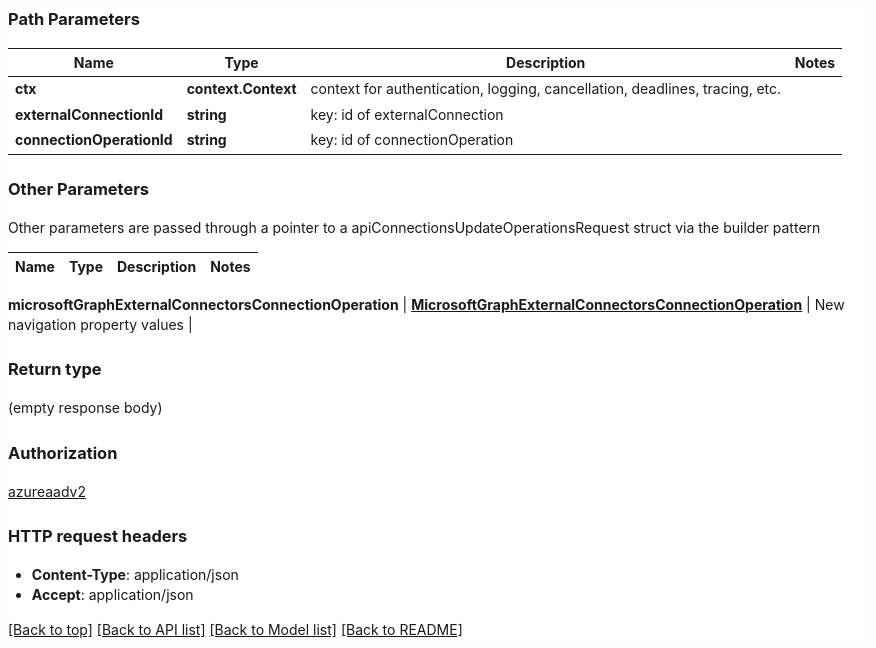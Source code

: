 ### Path Parameters


Name | Type | Description  | Notes
------------- | ------------- | ------------- | -------------
**ctx** | **context.Context** | context for authentication, logging, cancellation, deadlines, tracing, etc.
**externalConnectionId** | **string** | key: id of externalConnection | 
**connectionOperationId** | **string** | key: id of connectionOperation | 

### Other Parameters

Other parameters are passed through a pointer to a apiConnectionsUpdateOperationsRequest struct via the builder pattern


Name | Type | Description  | Notes
------------- | ------------- | ------------- | -------------


 **microsoftGraphExternalConnectorsConnectionOperation** | [**MicrosoftGraphExternalConnectorsConnectionOperation**](MicrosoftGraphExternalConnectorsConnectionOperation.md) | New navigation property values | 

### Return type

 (empty response body)

### Authorization

[azureaadv2](../README.md#azureaadv2)

### HTTP request headers

- **Content-Type**: application/json
- **Accept**: application/json

[[Back to top]](#) [[Back to API list]](../README.md#documentation-for-api-endpoints)
[[Back to Model list]](../README.md#documentation-for-models)
[[Back to README]](../README.md)


